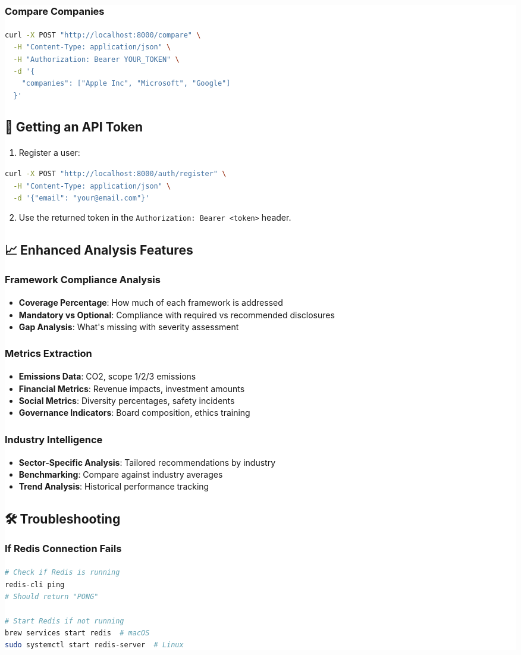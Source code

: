 ### Compare Companies
```bash
curl -X POST "http://localhost:8000/compare" \
  -H "Content-Type: application/json" \
  -H "Authorization: Bearer YOUR_TOKEN" \
  -d '{
    "companies": ["Apple Inc", "Microsoft", "Google"]
  }'
```

## 🔑 Getting an API Token

1. Register a user:
```bash
curl -X POST "http://localhost:8000/auth/register" \
  -H "Content-Type: application/json" \
  -d '{"email": "your@email.com"}'
```

2. Use the returned token in the `Authorization: Bearer <token>` header.

## 📈 Enhanced Analysis Features

### Framework Compliance Analysis
- **Coverage Percentage**: How much of each framework is addressed
- **Mandatory vs Optional**: Compliance with required vs recommended disclosures
- **Gap Analysis**: What's missing with severity assessment

### Metrics Extraction
- **Emissions Data**: CO2, scope 1/2/3 emissions
- **Financial Metrics**: Revenue impacts, investment amounts
- **Social Metrics**: Diversity percentages, safety incidents
- **Governance Indicators**: Board composition, ethics training

### Industry Intelligence
- **Sector-Specific Analysis**: Tailored recommendations by industry
- **Benchmarking**: Compare against industry averages
- **Trend Analysis**: Historical performance tracking

## 🛠️ Troubleshooting

### If Redis Connection Fails
```bash
# Check if Redis is running
redis-cli ping
# Should return "PONG"

# Start Redis if not running
brew services start redis  # macOS
sudo systemctl start redis-server  # Linux
```
